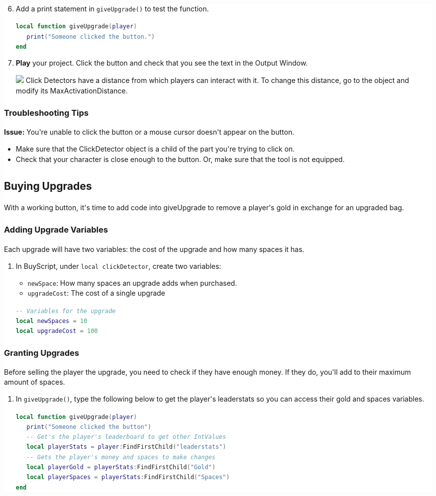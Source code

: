 6. Add a print statement in `giveUpgrade()` to test the function.

   ```lua
   local function giveUpgrade(player)
      print("Someone clicked the button.")
   end
   ```

7. **Play** your project. Click the button and check that you see the text in the Output Window.

   <img src="../../assets/education/adventure-game-series/adventure-showClickDetector.jpg" />

   <Alert severity="info">
   Click Detectors have a distance from which players can interact with it. To change this distance, go to the object and modify its MaxActivationDistance.
   </Alert>

### Troubleshooting Tips

**Issue:** You're unable to click the button or a mouse cursor doesn't appear on the button.

- Make sure that the ClickDetector object is a child of the part you're trying to click on.
- Check that your character is close enough to the button. Or, make sure that the tool is not equipped.

## Buying Upgrades

With a working button, it's time to add code into giveUpgrade to remove a player's gold in exchange for an upgraded bag.

### Adding Upgrade Variables

Each upgrade will have two variables: the cost of the upgrade and how many spaces it has.

1. In BuyScript, under `local clickDetector`, create two variables:

   - `newSpace`: How many spaces an upgrade adds when purchased.
   - `upgradeCost`: The cost of a single upgrade

   ```lua
   -- Variables for the upgrade
   local newSpaces = 10
   local upgradeCost = 100
   ```

### Granting Upgrades

Before selling the player the upgrade, you need to check if they have enough money. If they do, you'll add to their maximum amount of spaces.

1. In `giveUpgrade()`, type the following below to get the player's leaderstats so you can access their gold and spaces variables.

   ```lua
   local function giveUpgrade(player)
      print("Someone clicked the button")
      -- Get's the player's leaderboard to get other IntValues
      local playerStats = player:FindFirstChild("leaderstats")
      -- Gets the player's money and spaces to make changes
      local playerGold = playerStats:FindFirstChild("Gold")
      local playerSpaces = playerStats:FindFirstChild("Spaces")
   end
   ```
